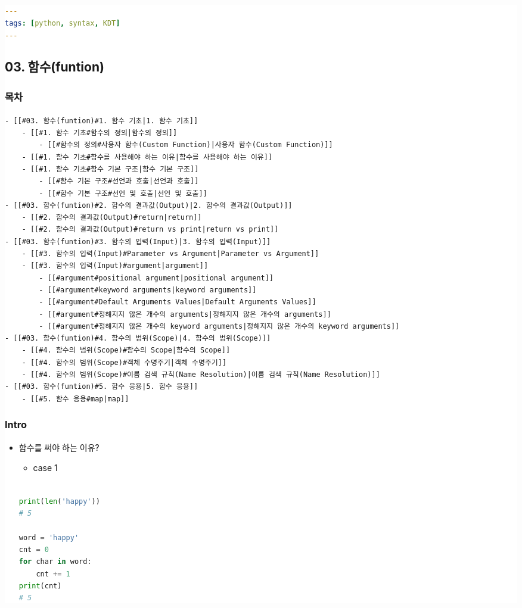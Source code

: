 ```yaml
---
tags: [python, syntax, KDT]
---
```



## 03. 함수(funtion)

### 목차
```ad-note
- [[#03. 함수(funtion)#1. 함수 기초|1. 함수 기초]]
	- [[#1. 함수 기초#함수의 정의|함수의 정의]]
		- [[#함수의 정의#사용자 함수(Custom Function)|사용자 함수(Custom Function)]]
	- [[#1. 함수 기초#함수를 사용해야 하는 이유|함수를 사용해야 하는 이유]]
	- [[#1. 함수 기초#함수 기본 구조|함수 기본 구조]]
		- [[#함수 기본 구조#선언과 호출|선언과 호출]]
		- [[#함수 기본 구조#선언 및 호출|선언 및 호출]]
- [[#03. 함수(funtion)#2. 함수의 결과값(Output)|2. 함수의 결과값(Output)]]
	- [[#2. 함수의 결과값(Output)#return|return]]
	- [[#2. 함수의 결과값(Output)#return vs print|return vs print]]
- [[#03. 함수(funtion)#3. 함수의 입력(Input)|3. 함수의 입력(Input)]]
	- [[#3. 함수의 입력(Input)#Parameter vs Argument|Parameter vs Argument]]
	- [[#3. 함수의 입력(Input)#argument|argument]]
		- [[#argument#positional argument|positional argument]]
		- [[#argument#keyword arguments|keyword arguments]]
		- [[#argument#Default Arguments Values|Default Arguments Values]]
		- [[#argument#정해지지 않은 개수의 arguments|정해지지 않은 개수의 arguments]]
		- [[#argument#정해지지 않은 개수의 keyword arguments|정해지지 않은 개수의 keyword arguments]]
- [[#03. 함수(funtion)#4. 함수의 범위(Scope)|4. 함수의 범위(Scope)]]
	- [[#4. 함수의 범위(Scope)#함수의 Scope|함수의 Scope]]
	- [[#4. 함수의 범위(Scope)#객체 수명주기|객체 수명주기]]
	- [[#4. 함수의 범위(Scope)#이름 검색 규칙(Name Resolution)|이름 검색 규칙(Name Resolution)]]
- [[#03. 함수(funtion)#5. 함수 응용|5. 함수 응용]]
	- [[#5. 함수 응용#map|map]]
```


### Intro
- 함수를 써야 하는 이유?

	- case 1
	```python
	
	print(len('happy'))
	# 5
	
	word = 'happy'
	cnt = 0
	for char in word:
		cnt += 1
	print(cnt)
	# 5
	```
